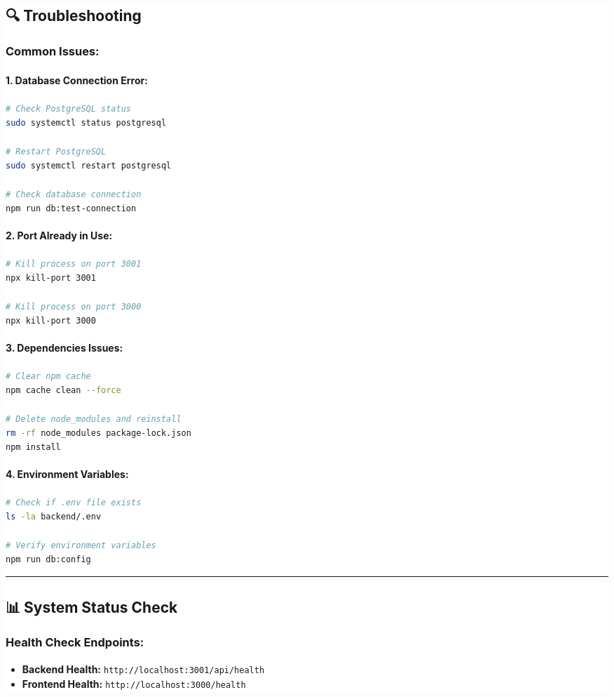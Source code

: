 
## 🔍 Troubleshooting

### **Common Issues:**

#### **1. Database Connection Error:**
```bash
# Check PostgreSQL status
sudo systemctl status postgresql

# Restart PostgreSQL
sudo systemctl restart postgresql

# Check database connection
npm run db:test-connection
```

#### **2. Port Already in Use:**
```bash
# Kill process on port 3001
npx kill-port 3001

# Kill process on port 3000
npx kill-port 3000
```

#### **3. Dependencies Issues:**
```bash
# Clear npm cache
npm cache clean --force

# Delete node_modules and reinstall
rm -rf node_modules package-lock.json
npm install
```

#### **4. Environment Variables:**
```bash
# Check if .env file exists
ls -la backend/.env

# Verify environment variables
npm run db:config
```

---

## 📊 System Status Check

### **Health Check Endpoints:**
- **Backend Health:** `http://localhost:3001/api/health`
- **Frontend Health:** `http://localhost:3000/health`
